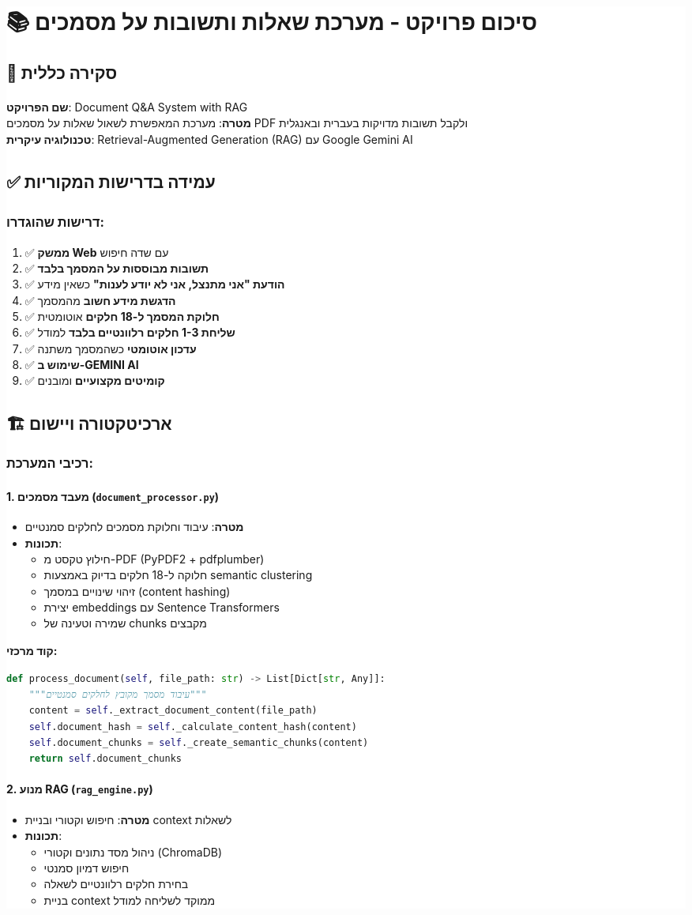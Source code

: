 # 📚 סיכום פרויקט - מערכת שאלות ותשובות על מסמכים

## 🎯 סקירה כללית

**שם הפרויקט**: Document Q&A System with RAG  
**מטרה**: מערכת המאפשרת לשאול שאלות על מסמכים PDF ולקבל תשובות מדויקות בעברית ובאנגלית  
**טכנולוגיה עיקרית**: Retrieval-Augmented Generation (RAG) עם Google Gemini AI  

## ✅ עמידה בדרישות המקוריות

### דרישות שהוגדרו:
1. ✅ **ממשק Web** עם שדה חיפוש
2. ✅ **תשובות מבוססות על המסמך בלבד**
3. ✅ **הודעת "אני מתנצל, אני לא יודע לענות"** כשאין מידע
4. ✅ **הדגשת מידע חשוב** מהמסמך
5. ✅ **חלוקת המסמך ל-18 חלקים** אוטומטית
6. ✅ **שליחת 1-3 חלקים רלוונטיים בלבד** למודל
7. ✅ **עדכון אוטומטי** כשהמסמך משתנה
8. ✅ **שימוש ב-GEMINI AI**
9. ✅ **קומיטים מקצועיים** ומובנים

## 🏗️ ארכיטקטורה ויישום

### רכיבי המערכת:

#### 1. **מעבד מסמכים** (`document_processor.py`)
- **מטרה**: עיבוד וחלוקת מסמכים לחלקים סמנטיים
- **תכונות**:
  - חילוץ טקסט מ-PDF (PyPDF2 + pdfplumber)
  - חלוקה ל-18 חלקים בדיוק באמצעות semantic clustering
  - זיהוי שינויים במסמך (content hashing)
  - יצירת embeddings עם Sentence Transformers
  - שמירה וטעינה של chunks מקבצים

**קוד מרכזי:**
```python
def process_document(self, file_path: str) -> List[Dict[str, Any]]:
    """עיבוד מסמך מקובץ לחלקים סמנטיים"""
    content = self._extract_document_content(file_path)
    self.document_hash = self._calculate_content_hash(content)
    self.document_chunks = self._create_semantic_chunks(content)
    return self.document_chunks
```

#### 2. **מנוע RAG** (`rag_engine.py`)
- **מטרה**: חיפוש וקטורי ובניית context לשאלות
- **תכונות**:
  - ניהול מסד נתונים וקטורי (ChromaDB)
  - חיפוש דמיון סמנטי
  - בחירת חלקים רלוונטיים לשאלה
  - בניית context ממוקד לשליחה למודל

